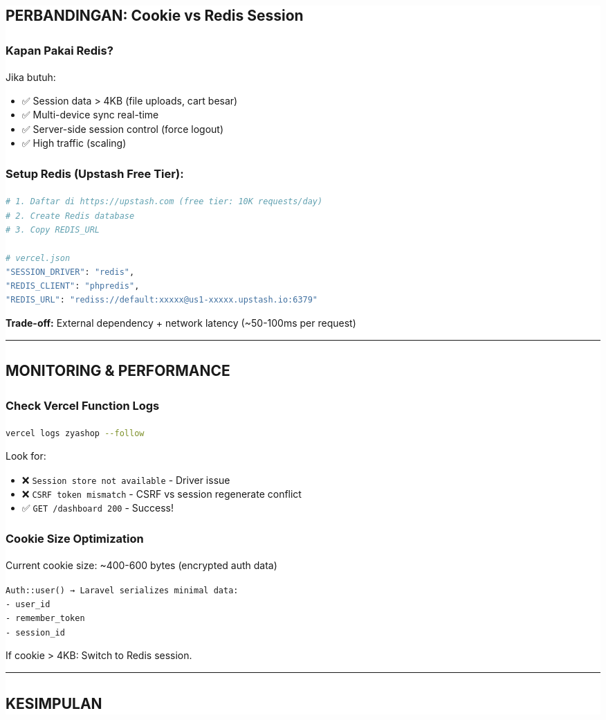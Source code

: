 
## PERBANDINGAN: Cookie vs Redis Session

### Kapan Pakai Redis?
Jika butuh:
- ✅ Session data > 4KB (file uploads, cart besar)
- ✅ Multi-device sync real-time
- ✅ Server-side session control (force logout)
- ✅ High traffic (scaling)

### Setup Redis (Upstash Free Tier):
```bash
# 1. Daftar di https://upstash.com (free tier: 10K requests/day)
# 2. Create Redis database
# 3. Copy REDIS_URL

# vercel.json
"SESSION_DRIVER": "redis",
"REDIS_CLIENT": "phpredis",
"REDIS_URL": "rediss://default:xxxxx@us1-xxxxx.upstash.io:6379"
```

**Trade-off:** External dependency + network latency (~50-100ms per request)

---

## MONITORING & PERFORMANCE

### Check Vercel Function Logs
```bash
vercel logs zyashop --follow
```

Look for:
- ❌ `Session store not available` - Driver issue
- ❌ `CSRF token mismatch` - CSRF vs session regenerate conflict
- ✅ `GET /dashboard 200` - Success!

### Cookie Size Optimization
Current cookie size: ~400-600 bytes (encrypted auth data)
```
Auth::user() → Laravel serializes minimal data:
- user_id
- remember_token
- session_id
```

If cookie > 4KB: Switch to Redis session.

---

## KESIMPULAN
